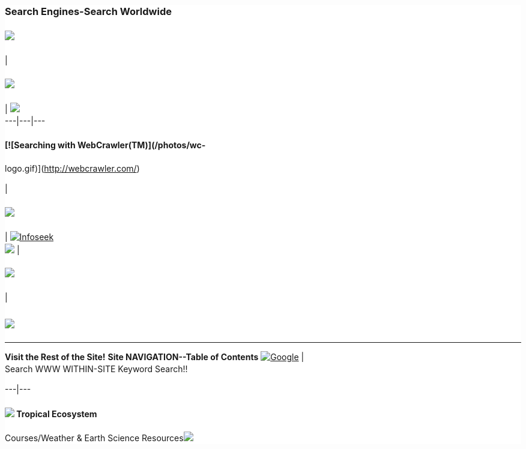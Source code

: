 ####

### Search Engines-Search Worldwide

#### [![](/thumbs/alta2.JPG)](http://www.altavista.com/)

|

####  [![](/thumbs/arf-pile2.jpg)](http://www.dogpile.com/index.html)

|
[![](http://static.wired.com/help.hotbot/images/logo_hb2_white.gif)](http://www.hotbot.com/)  
---|---|---  
  
#### [![Searching with WebCrawler\(TM\)](/photos/wc-
logo.gif)](http://webcrawler.com/)

|

#### [![](/thumbs/Lcos4.jpeg)](http://www.lycos.com/)

|
[![Infoseek](http://www.infoseek.com/images/webkit/seek3/small_logo.gif)](http://www.infoseek.com/Home?pg=Home.html&sv=A2)  
[![](http://www.excite.com/img/logo/button_logo.gif)](http://www.excite.com/)
|

#### [![](/thumbs/mc-logo.JPG)](http://www.metacrawler.com/)

|

### [![](/thumbs/yahoo.jpeg)](http://search.yahoo.com/search/options)  
  
* * *

**Visit the Rest of the Site!** **Site NAVIGATION--Table of Contents** [
![Google](http://www.google.com/logos/Logo_40wht.gif)](http://www.google.com/)
|  
Search WWW  WITHIN-SITE Keyword Search!!  
  
---|---  
  
#### ![](http://jrscience.wcp.muohio.edu/photos/wink.gif) Tropical Ecosystem
Courses/Weather & Earth Science
Resources![](http://jrscience.wcp.muohio.edu/photos/wink.gif)
